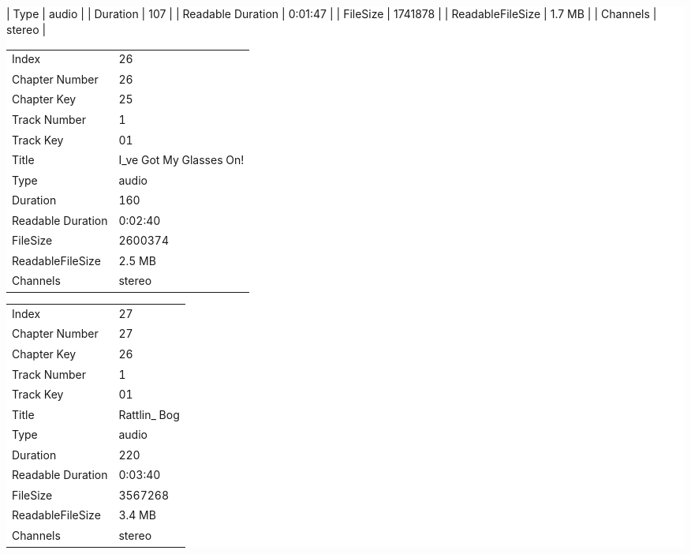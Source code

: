 | Type | audio |
| Duration | 107 |
| Readable Duration | 0:01:47 |
| FileSize | 1741878 |
| ReadableFileSize | 1.7 MB |
| Channels | stereo |

|  |  |
| - | - |
| Index | 26 |
| Chapter Number | 26 |
| Chapter Key | 25 |
| Track Number | 1 |
| Track Key | 01 |
| Title | I_ve Got My Glasses On! |
| Type | audio |
| Duration | 160 |
| Readable Duration | 0:02:40 |
| FileSize | 2600374 |
| ReadableFileSize | 2.5 MB |
| Channels | stereo |

|  |  |
| - | - |
| Index | 27 |
| Chapter Number | 27 |
| Chapter Key | 26 |
| Track Number | 1 |
| Track Key | 01 |
| Title | Rattlin_ Bog |
| Type | audio |
| Duration | 220 |
| Readable Duration | 0:03:40 |
| FileSize | 3567268 |
| ReadableFileSize | 3.4 MB |
| Channels | stereo |

